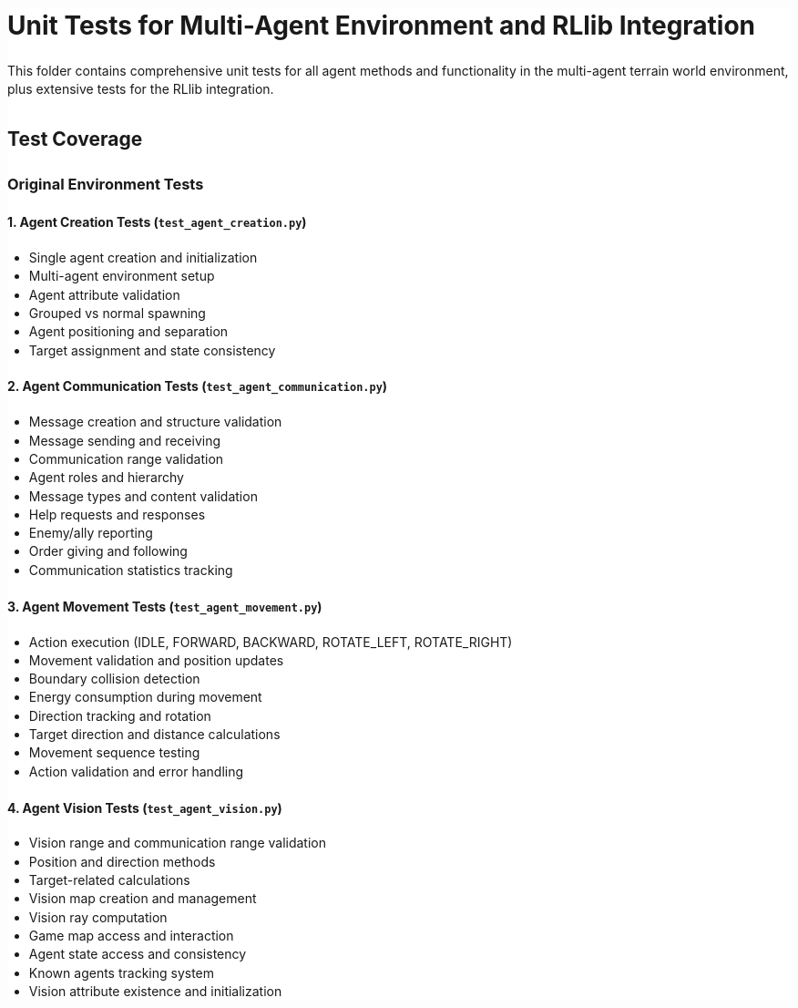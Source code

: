 # Unit Tests for Multi-Agent Environment and RLlib Integration

This folder contains comprehensive unit tests for all agent methods and functionality in the multi-agent terrain world environment, plus extensive tests for the RLlib integration.

## Test Coverage

### Original Environment Tests

#### 1. Agent Creation Tests (`test_agent_creation.py`)
- Single agent creation and initialization
- Multi-agent environment setup
- Agent attribute validation
- Grouped vs normal spawning
- Agent positioning and separation
- Target assignment and state consistency

#### 2. Agent Communication Tests (`test_agent_communication.py`)
- Message creation and structure validation
- Message sending and receiving
- Communication range validation
- Agent roles and hierarchy
- Message types and content validation
- Help requests and responses
- Enemy/ally reporting
- Order giving and following
- Communication statistics tracking

#### 3. Agent Movement Tests (`test_agent_movement.py`)
- Action execution (IDLE, FORWARD, BACKWARD, ROTATE_LEFT, ROTATE_RIGHT)
- Movement validation and position updates
- Boundary collision detection
- Energy consumption during movement
- Direction tracking and rotation
- Target direction and distance calculations
- Movement sequence testing
- Action validation and error handling

#### 4. Agent Vision Tests (`test_agent_vision.py`)
- Vision range and communication range validation
- Position and direction methods
- Target-related calculations
- Vision map creation and management
- Vision ray computation
- Game map access and interaction
- Agent state access and consistency
- Known agents tracking system
- Vision attribute existence and initialization
